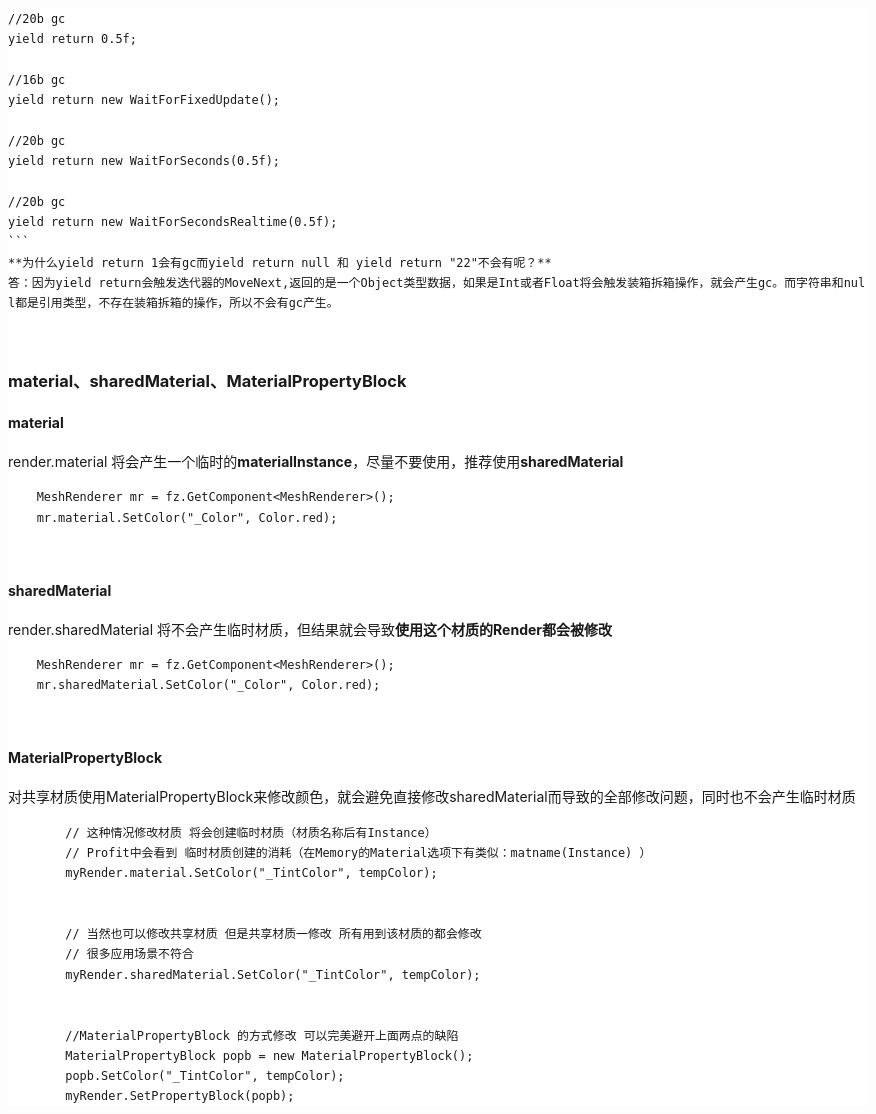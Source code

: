     //20b gc
    yield return 0.5f;

    //16b gc
    yield return new WaitForFixedUpdate();

    //20b gc
    yield return new WaitForSeconds(0.5f);

    //20b gc
    yield return new WaitForSecondsRealtime(0.5f);
    ```
    **为什么yield return 1会有gc而yield return null 和 yield return "22"不会有呢？**
    答：因为yield return会触发迭代器的MoveNext,返回的是一个Object类型数据，如果是Int或者Float将会触发装箱拆箱操作，就会产生gc。而字符串和null都是引用类型，不存在装箱拆箱的操作，所以不会有gc产生。

<br>

### material、sharedMaterial、MaterialPropertyBlock

#### material

render.material 将会产生一个临时的**materialInstance**，尽量不要使用，推荐使用**sharedMaterial**
```
    MeshRenderer mr = fz.GetComponent<MeshRenderer>();
    mr.material.SetColor("_Color", Color.red);
```

<br />

#### sharedMaterial

render.sharedMaterial 将不会产生临时材质，但结果就会导致**使用这个材质的Render都会被修改**
```
    MeshRenderer mr = fz.GetComponent<MeshRenderer>();
    mr.sharedMaterial.SetColor("_Color", Color.red);
```

<br />

#### MaterialPropertyBlock

对共享材质使用MaterialPropertyBlock来修改颜色，就会避免直接修改sharedMaterial而导致的全部修改问题，同时也不会产生临时材质

```
        // 这种情况修改材质 将会创建临时材质（材质名称后有Instance）
        // Profit中会看到 临时材质创建的消耗（在Memory的Material选项下有类似：matname(Instance) ）
        myRender.material.SetColor("_TintColor", tempColor);


        // 当然也可以修改共享材质 但是共享材质一修改 所有用到该材质的都会修改
        // 很多应用场景不符合
        myRender.sharedMaterial.SetColor("_TintColor", tempColor);


        //MaterialPropertyBlock 的方式修改 可以完美避开上面两点的缺陷
        MaterialPropertyBlock popb = new MaterialPropertyBlock();
        popb.SetColor("_TintColor", tempColor);
        myRender.SetPropertyBlock(popb);
```
